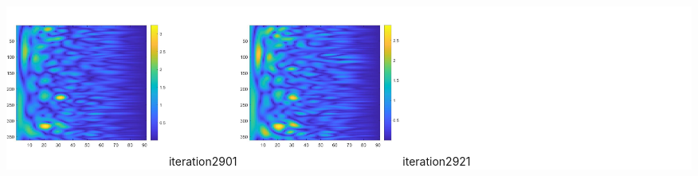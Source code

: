 <img src='https://github.com/RohitRadar/RCS-Reduction/blob/main/matlab/20x20/pics/iter2881.jpg' width='200' height='200'>
iteration2901
<img src='https://github.com/RohitRadar/RCS-Reduction/blob/main/matlab/20x20/pics/iter2901.jpg' width='200' height='200'>
iteration2921
